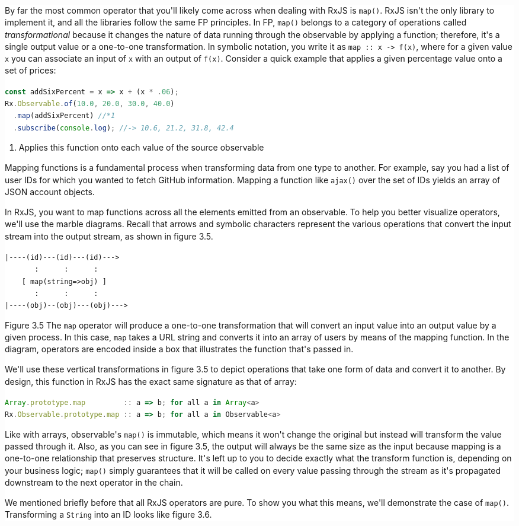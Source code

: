 By far the most common operator that you'll likely come across when dealing with RxJS is `map()`. RxJS isn't the only library to implement it, and all the libraries follow the same FP principles. In FP, `map()` belongs to a category of operations called *transformational* because it changes the nature of data running through the observable by applying a function; therefore, it's a single output value or a one-to-one transformation. In symbolic notation, you write it as `map :: x -> f(x)`, where for a given value `x` you can associate an input of `x` with an output of `f(x)`. Consider a quick example that applies a given percentage value onto a set of prices:

```js
const addSixPercent = x => x + (x * .06);
Rx.Observable.of(10.0, 20.0, 30.0, 40.0)
  .map(addSixPercent) //*1
  .subscribe(console.log); //-> 10.6, 21.2, 31.8, 42.4
```

1. Applies this function onto each value of the source observable

Mapping functions is a fundamental process when transforming data from one type to another. For example, say you had a list of user IDs for which you wanted to fetch GitHub information. Mapping a function like `ajax()` over the set of IDs yields an array of JSON account objects. 

In RxJS, you want to map functions across all the elements emitted from an observable. To help you better visualize operators, we'll use the marble diagrams. Recall that arrows and symbolic characters represent the various operations that convert the input stream into the output stream, as shown in figure 3.5.

```
|----(id)---(id)---(id)--->
       :      :      :   
    [ map(string=>obj) ]
       :      :      :   
|----(obj)--(obj)---(obj)--->
```

Figure 3.5 The `map` operator will produce a one-to-one transformation that will convert an input value into an output value by a given process. In this case, `map` takes a URL string and converts it into an array of users by means of the mapping function. In the diagram, operators are encoded inside a box that illustrates the function that's passed in.

We'll use these vertical transformations in figure 3.5 to depict operations that take one form of data and convert it to another. By design, this function in RxJS has the exact same signature as that of array:

```ts
Array.prototype.map         :: a => b; for all a in Array<a>
Rx.Observable.prototype.map :: a => b; for all a in Observable<a>
```

Like with arrays, observable's `map()` is immutable, which means it won't change the original but instead will transform the value passed through it. Also, as you can see in figure 3.5, the output will always be the same size as the input because mapping is a one-to-one relationship that preserves structure. It's left up to you to decide exactly what the transform function is, depending on your business logic; `map()` simply guarantees that it will be called on every value passing through the stream as it's propagated downstream to the next operator in the chain. 

We mentioned briefly before that all RxJS operators are pure. To show you what this means, we'll demonstrate the case of `map()`. Transforming a `String` into an ID looks like figure 3.6. 
